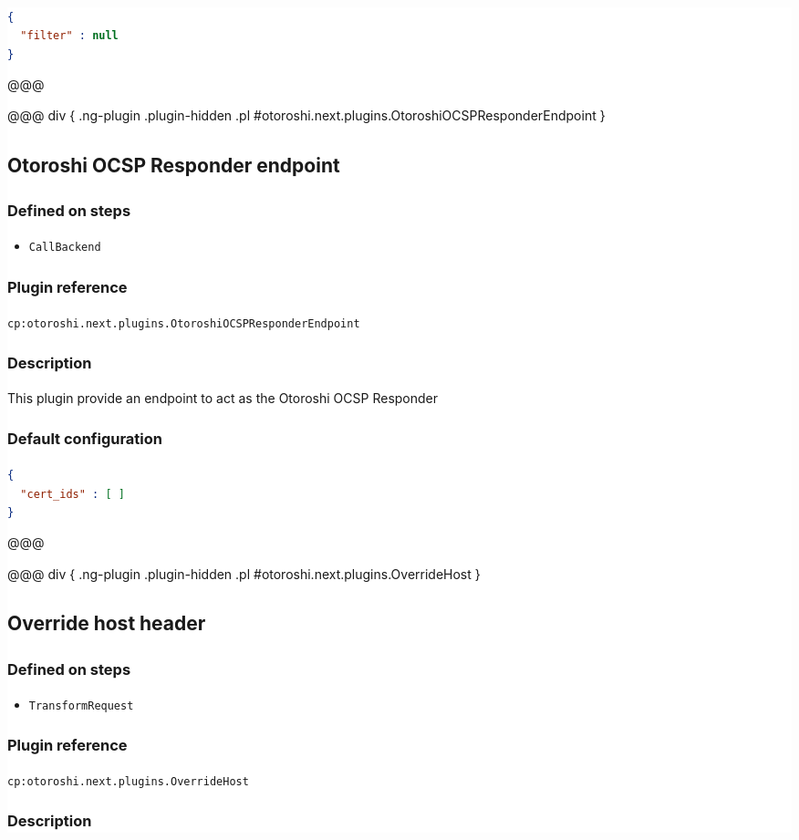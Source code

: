 ```json
{
  "filter" : null
}
```





@@@


@@@ div { .ng-plugin .plugin-hidden .pl #otoroshi.next.plugins.OtoroshiOCSPResponderEndpoint }

## Otoroshi OCSP Responder endpoint

### Defined on steps

  - `CallBackend`

### Plugin reference

`cp:otoroshi.next.plugins.OtoroshiOCSPResponderEndpoint`

### Description

This plugin provide an endpoint to act as the Otoroshi OCSP Responder



### Default configuration

```json
{
  "cert_ids" : [ ]
}
```





@@@


@@@ div { .ng-plugin .plugin-hidden .pl #otoroshi.next.plugins.OverrideHost }

## Override host header

### Defined on steps

  - `TransformRequest`

### Plugin reference

`cp:otoroshi.next.plugins.OverrideHost`

### Description
